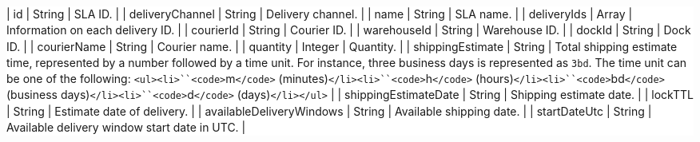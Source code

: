 | id                       | String  | SLA ID.                                                                                                                                                                                                                                                                                                                                                                                    |
| deliveryChannel          | String  | Delivery channel.                                                                                                                                                                                                                                                                                                                                                                          |
| name                     | String  | SLA name.                                                                                                                                                                                                                                                                                                                                                                                  |
| deliveryIds              | Array   | Information on each delivery ID.                                                                                                                                                                                                                                                                                                                                                           |
| courierId                | String  | Courier ID.                                                                                                                                                                                                                                                                                                                                                                                |
| warehouseId              | String  | Warehouse ID.                                                                                                                                                                                                                                                                                                                                                                              |
| dockId                   | String  | Dock ID.                                                                                                                                                                                                                                                                                                                                                                                   |
| courierName              | String  | Courier name.                                                                                                                                                                                                                                                                                                                                                                              |
| quantity                 | Integer | Quantity.                                                                                                                                                                                                                                                                                                                                                                                  |
| shippingEstimate         | String  | Total shipping estimate time, represented by a number followed by a time unit. For instance, three business days is represented as `3bd`. The time unit can be one of the following: `<ul><li>``<code>`m`</code>` (minutes)`</li><li>``<code>`h`</code>` (hours)`</li><li>``<code>`bd`</code>` (business days)`</li><li>``<code>`d`</code>` (days)`</li></ul>` |
| shippingEstimateDate     | String  | Shipping estimate date.                                                                                                                                                                                                                                                                                                                                                                    |
| lockTTL                  | String  | Estimate date of delivery.                                                                                                                                                                                                                                                                                                                                                                 |
| availableDeliveryWindows | String  | Available shipping date.                                                                                                                                                                                                                                                                                                                                                                   |
| startDateUtc             | String  | Available delivery window start date in UTC.                                                                                                                                                                                                                                                                                                                                               |